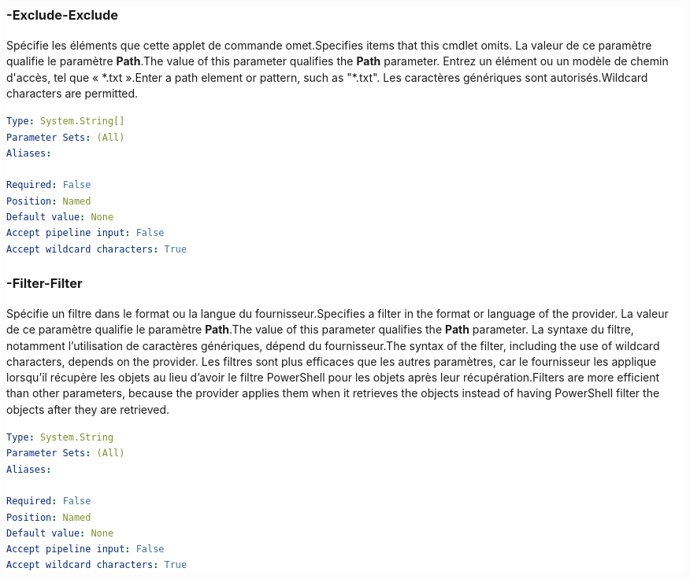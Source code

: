 ### <span data-ttu-id="2548d-157">-Exclude</span><span class="sxs-lookup"><span data-stu-id="2548d-157">-Exclude</span></span>

<span data-ttu-id="2548d-158">Spécifie les éléments que cette applet de commande omet.</span><span class="sxs-lookup"><span data-stu-id="2548d-158">Specifies items that this cmdlet omits.</span></span> <span data-ttu-id="2548d-159">La valeur de ce paramètre qualifie le paramètre **Path**.</span><span class="sxs-lookup"><span data-stu-id="2548d-159">The value of this parameter qualifies the **Path** parameter.</span></span> <span data-ttu-id="2548d-160">Entrez un élément ou un modèle de chemin d'accès, tel que « \*.txt ».</span><span class="sxs-lookup"><span data-stu-id="2548d-160">Enter a path element or pattern, such as "\*.txt".</span></span> <span data-ttu-id="2548d-161">Les caractères génériques sont autorisés.</span><span class="sxs-lookup"><span data-stu-id="2548d-161">Wildcard characters are permitted.</span></span>

```yaml
Type: System.String[]
Parameter Sets: (All)
Aliases:

Required: False
Position: Named
Default value: None
Accept pipeline input: False
Accept wildcard characters: True
```

### <span data-ttu-id="2548d-162">-Filter</span><span class="sxs-lookup"><span data-stu-id="2548d-162">-Filter</span></span>

<span data-ttu-id="2548d-163">Spécifie un filtre dans le format ou la langue du fournisseur.</span><span class="sxs-lookup"><span data-stu-id="2548d-163">Specifies a filter in the format or language of the provider.</span></span> <span data-ttu-id="2548d-164">La valeur de ce paramètre qualifie le paramètre **Path**.</span><span class="sxs-lookup"><span data-stu-id="2548d-164">The value of this parameter qualifies the **Path** parameter.</span></span> <span data-ttu-id="2548d-165">La syntaxe du filtre, notamment l’utilisation de caractères génériques, dépend du fournisseur.</span><span class="sxs-lookup"><span data-stu-id="2548d-165">The syntax of the filter, including the use of wildcard characters, depends on the provider.</span></span> <span data-ttu-id="2548d-166">Les filtres sont plus efficaces que les autres paramètres, car le fournisseur les applique lorsqu’il récupère les objets au lieu d’avoir le filtre PowerShell pour les objets après leur récupération.</span><span class="sxs-lookup"><span data-stu-id="2548d-166">Filters are more efficient than other parameters, because the provider applies them when it retrieves the objects instead of having PowerShell filter the objects after they are retrieved.</span></span>

```yaml
Type: System.String
Parameter Sets: (All)
Aliases:

Required: False
Position: Named
Default value: None
Accept pipeline input: False
Accept wildcard characters: True
```
